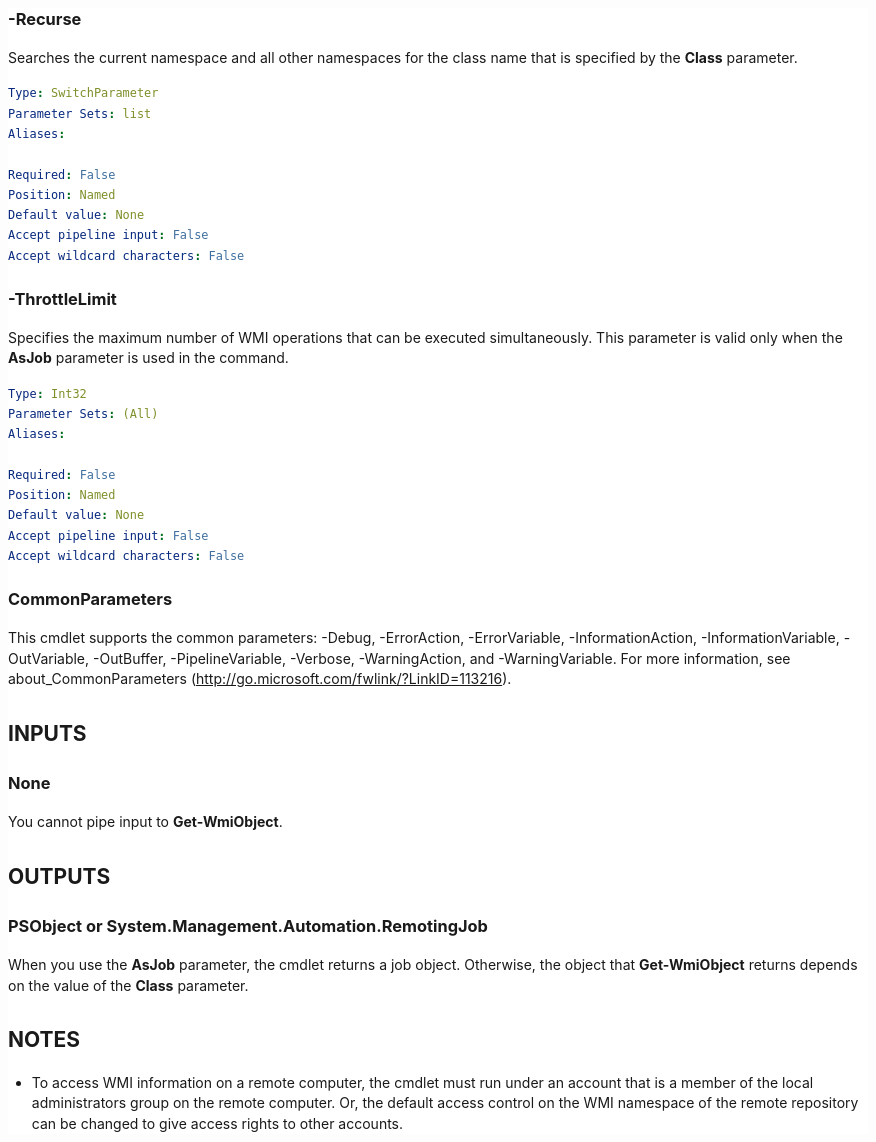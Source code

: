 ### -Recurse
Searches the current namespace and all other namespaces for the class name that is specified by the **Class** parameter.

```yaml
Type: SwitchParameter
Parameter Sets: list
Aliases:

Required: False
Position: Named
Default value: None
Accept pipeline input: False
Accept wildcard characters: False
```

### -ThrottleLimit
Specifies the maximum number of WMI operations that can be executed simultaneously.
This parameter is valid only when the **AsJob** parameter is used in the command.

```yaml
Type: Int32
Parameter Sets: (All)
Aliases:

Required: False
Position: Named
Default value: None
Accept pipeline input: False
Accept wildcard characters: False
```

### CommonParameters
This cmdlet supports the common parameters: -Debug, -ErrorAction, -ErrorVariable, -InformationAction, -InformationVariable, -OutVariable, -OutBuffer, -PipelineVariable, -Verbose, -WarningAction, and -WarningVariable. For more information, see about_CommonParameters (http://go.microsoft.com/fwlink/?LinkID=113216).
## INPUTS

### None
You cannot pipe input to **Get-WmiObject**.
## OUTPUTS

### PSObject or System.Management.Automation.RemotingJob
When you use the **AsJob** parameter, the cmdlet returns a job object.
Otherwise, the object that **Get-WmiObject** returns depends on the value of the **Class** parameter.
## NOTES
* To access WMI information on a remote computer, the cmdlet must run under an account that is a member of the local administrators group on the remote computer. Or, the default access control on the WMI namespace of the remote repository can be changed to give access rights to other accounts.
